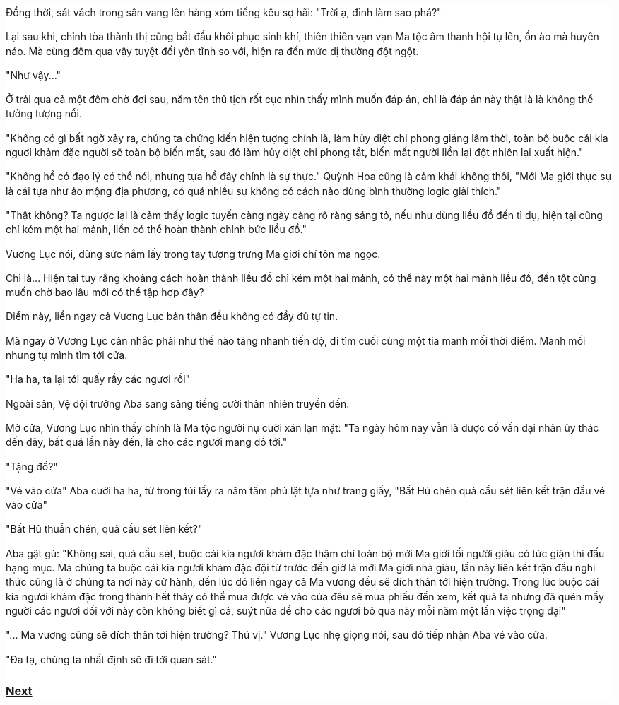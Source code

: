 Đồng thời, sát vách trong sân vang lên hàng xóm tiếng kêu sợ hãi: "Trời ạ, đỉnh làm sao phá?"

Lại sau khi, chỉnh tòa thành thị cũng bắt đầu khôi phục sinh khí, thiên thiên vạn vạn Ma tộc âm thanh hội tụ lên, ồn ào mà huyên náo. Mà cùng đêm qua vậy tuyệt đối yên tĩnh so với, hiện ra đến mức dị thường đột ngột.

"Như vậy..."

Ở trải qua cả một đêm chờ đợi sau, năm tên thủ tịch rốt cục nhìn thấy mình muốn đáp án, chỉ là đáp án này thật là là không thể tưởng tượng nổi.

"Không có gì bất ngờ xảy ra, chúng ta chứng kiến hiện tượng chính là, làm hủy diệt chi phong giáng lâm thời, toàn bộ buộc cái kia ngươi khảm đặc người sẽ toàn bộ biến mất, sau đó làm hủy diệt chi phong tắt, biến mất người liền lại đột nhiên lại xuất hiện."

"Không hề có đạo lý có thể nói, nhưng tựa hồ đây chính là sự thực." Quỳnh Hoa cũng là cảm khái không thôi, "Mới Ma giới thực sự là cái tựa như ảo mộng địa phương, có quá nhiều sự không có cách nào dùng bình thường logic giải thích."

"Thật không? Ta ngược lại là cảm thấy logic tuyến càng ngày càng rõ ràng sáng tỏ, nếu như dùng liều đồ đến tỉ dụ, hiện tại cũng chỉ kém một hai mảnh, liền có thể hoàn thành chỉnh bức liều đồ."

Vương Lục nói, dùng sức nắm lấy trong tay tượng trưng Ma giới chí tôn ma ngọc.

Chỉ là... Hiện tại tuy rằng khoảng cách hoàn thành liều đồ chỉ kém một hai mảnh, có thể này một hai mảnh liều đồ, đến tột cùng muốn chờ bao lâu mới có thể tập hợp đây?

Điểm này, liền ngay cả Vương Lục bản thân đều không có đầy đủ tự tin.

Mà ngay ở Vương Lục cân nhắc phải như thế nào tăng nhanh tiến độ, đi tìm cuối cùng một tia manh mối thời điểm. Manh mối nhưng tự mình tìm tới cửa.

"Ha ha, ta lại tới quấy rầy các ngươi rồi"

Ngoài sân, Vệ đội trưởng Aba sang sảng tiếng cười thản nhiên truyền đến.

Mở cửa, Vương Lục nhìn thấy chính là Ma tộc người nụ cười xán lạn mặt: "Ta ngày hôm nay vẫn là được cố vấn đại nhân ủy thác đến đây, bất quá lần này đến, là cho các ngươi mang đồ tới."

"Tặng đồ?"

"Vé vào cửa" Aba cười ha ha, từ trong túi lấy ra năm tấm phù lật tựa như trang giấy, "Bất Hủ chén quả cầu sét liên kết trận đầu vé vào cửa"

"Bất Hủ thuẫn chén, quả cầu sét liên kết?"

Aba gật gù: "Không sai, quả cầu sét, buộc cái kia ngươi khảm đặc thậm chí toàn bộ mới Ma giới tối người giàu có tức giận thi đấu hạng mục. Mà chúng ta buộc cái kia ngươi khảm đặc đội từ trước đến giờ là mới Ma giới nhà giàu, lần này liên kết trận đầu nghi thức cũng là ở chúng ta nơi này cử hành, đến lúc đó liền ngay cả Ma vương đều sẽ đích thân tới hiện trường. Trong lúc buộc cái kia ngươi khảm đặc trong thành hết thảy có thể mua được vé vào cửa đều sẽ mua phiếu đến xem, kết quả ta nhưng đã quên mấy người các ngươi đối với này còn không biết gì cả, suýt nữa để cho các ngươi bỏ qua này mỗi năm một lần việc trọng đại"

"... Ma vương cũng sẽ đích thân tới hiện trường? Thú vị." Vương Lục nhẹ giọng nói, sau đó tiếp nhận Aba vé vào cửa.

"Đa tạ, chúng ta nhất định sẽ đi tới quan sát."

### [Next](./chuong-470.html)
